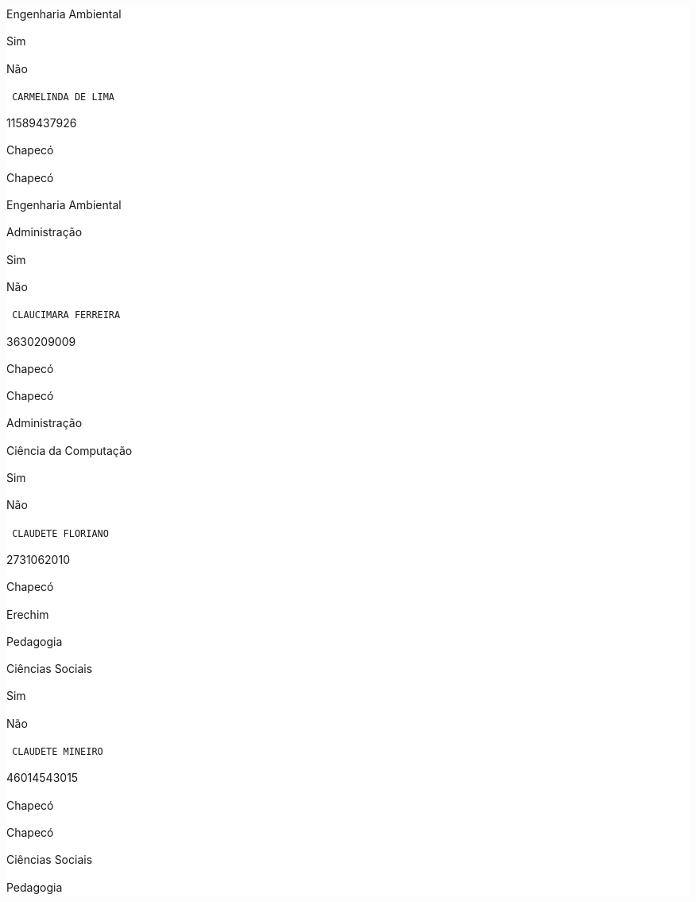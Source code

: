    Engenharia Ambiental

   Sim

   Não

     CARMELINDA DE LIMA

   11589437926

   Chapecó

   Chapecó

   Engenharia Ambiental

   Administração

   Sim

   Não

     CLAUCIMARA FERREIRA

   3630209009

   Chapecó

   Chapecó

   Administração

   Ciência da Computação

   Sim

   Não

     CLAUDETE FLORIANO

   2731062010

   Chapecó

   Erechim

   Pedagogia

   Ciências Sociais

   Sim

   Não

     CLAUDETE MINEIRO

   46014543015

   Chapecó

   Chapecó

   Ciências Sociais

   Pedagogia
